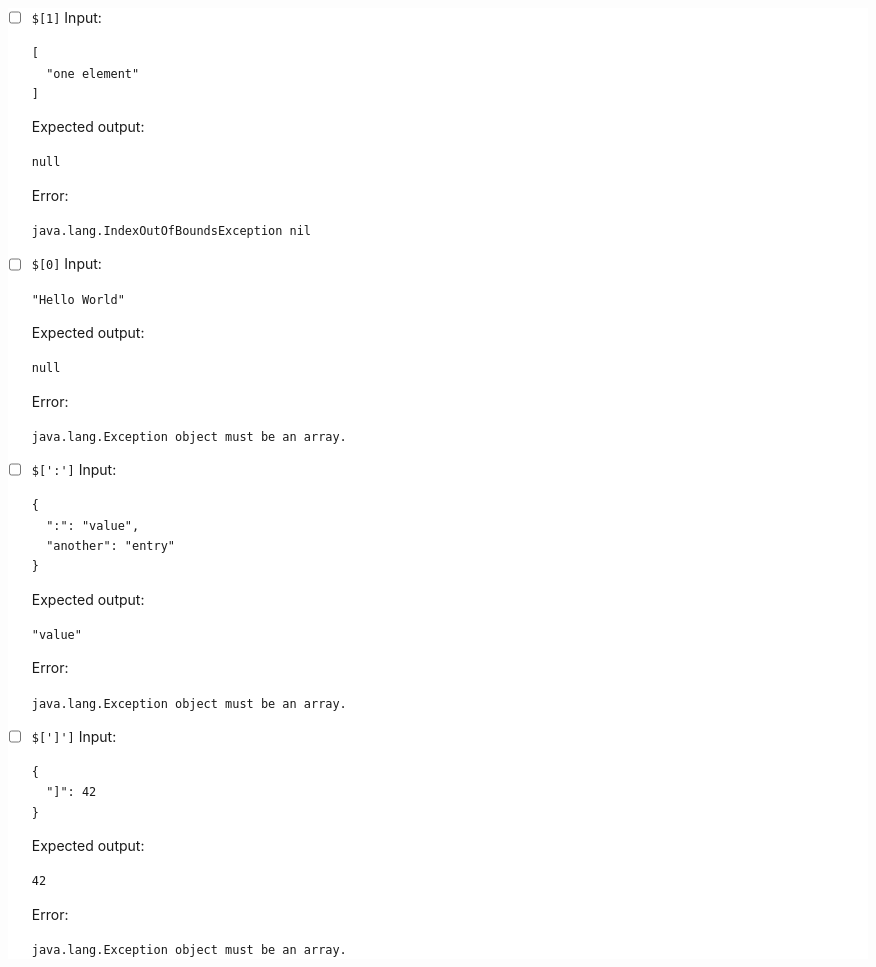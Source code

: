 - [ ] `$[1]`
  Input:
  ```
  [
    "one element"
  ]
  ```
  Expected output:
  ```
  null
  ```
  Error:
  ```
  java.lang.IndexOutOfBoundsException nil
  ```

- [ ] `$[0]`
  Input:
  ```
  "Hello World"
  ```
  Expected output:
  ```
  null
  ```
  Error:
  ```
  java.lang.Exception object must be an array.
  ```

- [ ] `$[':']`
  Input:
  ```
  {
    ":": "value",
    "another": "entry"
  }
  ```
  Expected output:
  ```
  "value"
  ```
  Error:
  ```
  java.lang.Exception object must be an array.
  ```

- [ ] `$[']']`
  Input:
  ```
  {
    "]": 42
  }
  ```
  Expected output:
  ```
  42
  ```
  Error:
  ```
  java.lang.Exception object must be an array.
  ```
